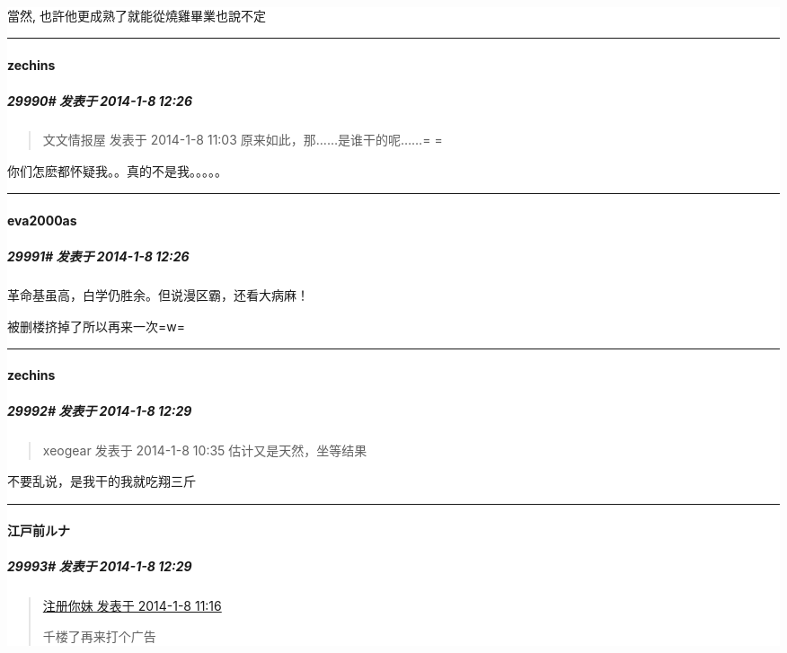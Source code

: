 當然, 也許他更成熟了就能從燒雞畢業也說不定







-----

####  zechins  
##### 29990#       发表于 2014-1-8 12:26



<blockquote>文文情报屋 发表于 2014-1-8 11:03 原来如此，那……是谁干的呢……= =</blockquote>
你们怎麽都怀疑我。。真的不是我。。。。。







-----

####  eva2000as  
##### 29991#       发表于 2014-1-8 12:26




革命基虽高，白学仍胜余。但说漫区霸，还看大病麻！

被删楼挤掉了所以再来一次=w=







-----

####  zechins  
##### 29992#       发表于 2014-1-8 12:29



<blockquote>xeogear 发表于 2014-1-8 10:35 估计又是天然，坐等结果</blockquote>
不要乱说，是我干的我就吃翔三斤







-----

####  江戸前ルナ  
##### 29993#       发表于 2014-1-8 12:29



<blockquote><a href="httphttps://bbs.saraba1st.com/2b/forum.php?mod=redirect&amp;goto=findpost&amp;pid=24141608&amp;ptid=821720" target="_blank">注册你妹 发表于 2014-1-8 11:16</a>

千楼了再来打个广告
